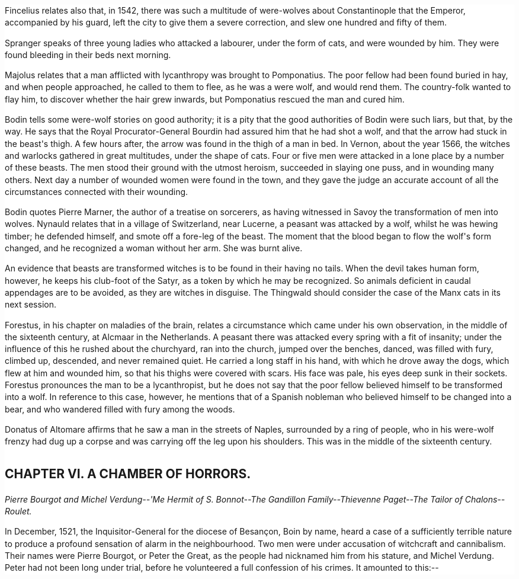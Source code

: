 Fincelius relates also that, in 1542, there was such a multitude of were-wolves about Constantinople that the Emperor, accompanied by his guard, left the city to give them a severe correction, and slew one hundred and fifty of them.

Spranger speaks of three young ladies who attacked a labourer, under the form of cats, and were wounded by him. They were found bleeding in their beds next morning.

Majolus relates that a man afflicted with lycanthropy was brought to Pomponatius. The poor fellow had been found buried in hay, and when people approached, he called to them to flee, as he was a were wolf, and would rend them. The country-folk wanted to flay him, to discover whether the hair grew inwards, but Pomponatius rescued the man and cured him.

Bodin tells some were-wolf stories on good authority; it is a pity that the good authorities of Bodin were such liars, but that, by the way. He says that the Royal Procurator-General Bourdin had assured him that he had shot a wolf, and that the arrow had stuck in the beast's thigh. A few hours after, the arrow was found in the thigh of a man in bed. In Vernon, about the year 1566, the witches and warlocks gathered in great multitudes, under the shape of cats. Four or five men were attacked in a lone place by a number of these beasts. The men stood their ground with the utmost heroism, succeeded in slaying one puss, and in wounding many others. Next day a number of wounded women were found in the town, and they gave the judge an accurate account of all the circumstances connected with their wounding.

Bodin quotes Pierre Marner, the author of a treatise on sorcerers, as having witnessed in Savoy the transformation of men into wolves. Nynauld relates that in a village of Switzerland, near Lucerne, a peasant was attacked by a wolf, whilst he was hewing timber; he defended himself, and smote off a fore-leg of the beast. The moment that the blood began to flow the wolf's form changed, and he recognized a woman without her arm. She was burnt alive.

An evidence that beasts are transformed witches is to be found in their having no tails. When the devil takes human form, however, he keeps his club-foot of the Satyr, as a token by which he may be recognized. So animals deficient in caudal appendages are to be avoided, as they are witches in disguise. The Thingwald should consider the case of the Manx cats in its next session.

Forestus, in his chapter on maladies of the brain, relates a circumstance which came under his own observation, in the middle of the sixteenth century, at Alcmaar in the Netherlands. A peasant there was attacked every spring with a fit of insanity; under the influence of this he rushed about the churchyard, ran into the church, jumped over the benches, danced, was filled with fury, climbed up, descended, and never remained quiet. He carried a long staff in his hand, with which he drove away the dogs, which flew at him and wounded him, so that his thighs were covered with scars. His face was pale, his eyes deep sunk in their sockets. Forestus pronounces the man to be a lycanthropist, but he does not say that the poor fellow believed himself to be transformed into a wolf. In reference to this case, however, he mentions that of a Spanish nobleman who believed himself to be changed into a bear, and who wandered filled with fury among the woods.

Donatus of Altomare affirms that he saw a man in the streets of Naples, surrounded by a ring of people, who in his were-wolf frenzy had dug up a corpse and was carrying off the leg upon his shoulders. This was in the middle of the sixteenth century.


## CHAPTER VI. A CHAMBER OF HORRORS.

_Pierre Bourgot and Michel Verdung--'Me Hermit of S. Bonnot--The Gandillon Family--Thievenne Paget--The Tailor of Chalons--Roulet._

In December, 1521, the Inquisitor-General for the diocese of Besançon, Boin by name, heard a case of a sufficiently terrible nature to produce a profound sensation of alarm in the neighbourhood. Two men were under accusation of witchcraft and cannibalism. Their names were Pierre Bourgot, or Peter the Great, as the people had nicknamed him from his stature, and Michel Verdung. Peter had not been long under trial, before he volunteered a full confession of his crimes. It amounted to this:--

